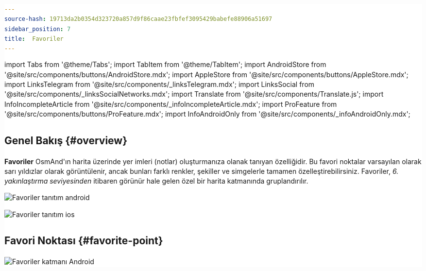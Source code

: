 ```yaml
---
source-hash: 19713da2b0354d323720a857d9f86caae23fbfef3095429babefe88906a51697
sidebar_position: 7
title:  Favoriler
---
```

import Tabs from '@theme/Tabs';
import TabItem from '@theme/TabItem';
import AndroidStore from '@site/src/components/buttons/AndroidStore.mdx';
import AppleStore from '@site/src/components/buttons/AppleStore.mdx';
import LinksTelegram from '@site/src/components/_linksTelegram.mdx';
import LinksSocial from '@site/src/components/_linksSocialNetworks.mdx';
import Translate from '@site/src/components/Translate.js';
import InfoIncompleteArticle from '@site/src/components/_infoIncompleteArticle.mdx';
import ProFeature from '@site/src/components/buttons/ProFeature.mdx';
import InfoAndroidOnly from '@site/src/components/_infoAndroidOnly.mdx';



## Genel Bakış {#overview}

**Favoriler** OsmAnd'ın harita üzerinde yer imleri (notlar) oluşturmanıza olanak tanıyan özelliğidir. Bu favori noktalar varsayılan olarak sarı yıldızlar olarak görüntülenir, ancak bunları farklı renkler, şekiller ve simgelerle tamamen özelleştirebilirsiniz. Favoriler, *6. yakınlaştırma seviyesinden* itibaren görünür hale gelen özel bir harita katmanında gruplandırılır.  

<Tabs groupId="operating-systems" queryString="current-os">

<TabItem value="android" label="Android">

![Favoriler tanıtım android](@site/static/img/personal/favorites_intro_android.png)

</TabItem>

<TabItem value="ios" label="iOS">

![Favoriler tanıtım ios](@site/static/img/personal/favorites_intro_ios.png)

</TabItem>

</Tabs>


## Favori Noktası {#favorite-point}

<Tabs groupId="operating-systems" queryString="current-os">

<TabItem value="android" label="Android">

![Favoriler katmanı Android](@site/static/img/map/favorites_layer.png)

</TabItem>

<TabItem value="ios" label="iOS">
